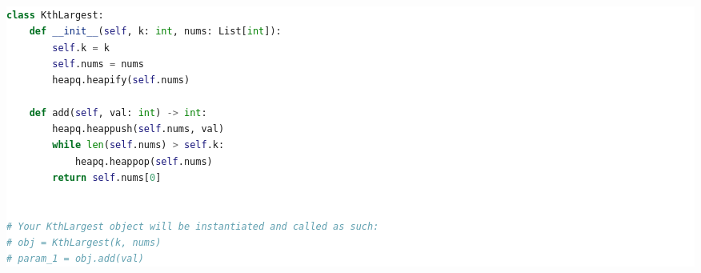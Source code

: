 ```python
class KthLargest:
    def __init__(self, k: int, nums: List[int]):
        self.k = k
        self.nums = nums
        heapq.heapify(self.nums)
                
    def add(self, val: int) -> int:
        heapq.heappush(self.nums, val)
        while len(self.nums) > self.k:
            heapq.heappop(self.nums)
        return self.nums[0]


# Your KthLargest object will be instantiated and called as such:
# obj = KthLargest(k, nums)
# param_1 = obj.add(val)
```

